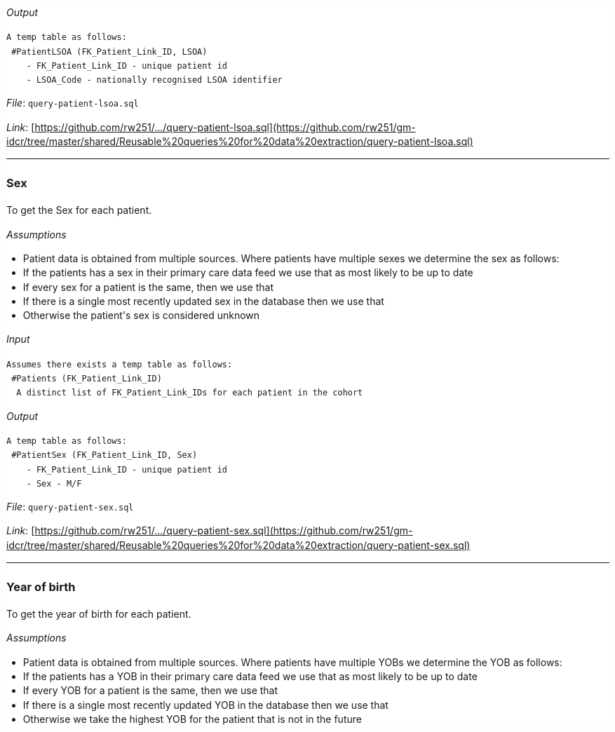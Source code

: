 _Output_
```
A temp table as follows:
 #PatientLSOA (FK_Patient_Link_ID, LSOA)
 	- FK_Patient_Link_ID - unique patient id
	- LSOA_Code - nationally recognised LSOA identifier
```
_File_: `query-patient-lsoa.sql`

_Link_: [https://github.com/rw251/.../query-patient-lsoa.sql](https://github.com/rw251/gm-idcr/tree/master/shared/Reusable%20queries%20for%20data%20extraction/query-patient-lsoa.sql)

---
### Sex
To get the Sex for each patient.

_Assumptions_

- Patient data is obtained from multiple sources. Where patients have multiple sexes we determine the sex as follows:
- If the patients has a sex in their primary care data feed we use that as most likely to be up to date
- If every sex for a patient is the same, then we use that
- If there is a single most recently updated sex in the database then we use that
- Otherwise the patient's sex is considered unknown

_Input_
```
Assumes there exists a temp table as follows:
 #Patients (FK_Patient_Link_ID)
  A distinct list of FK_Patient_Link_IDs for each patient in the cohort
```

_Output_
```
A temp table as follows:
 #PatientSex (FK_Patient_Link_ID, Sex)
 	- FK_Patient_Link_ID - unique patient id
	- Sex - M/F
```
_File_: `query-patient-sex.sql`

_Link_: [https://github.com/rw251/.../query-patient-sex.sql](https://github.com/rw251/gm-idcr/tree/master/shared/Reusable%20queries%20for%20data%20extraction/query-patient-sex.sql)

---
### Year of birth
To get the year of birth for each patient.

_Assumptions_

- Patient data is obtained from multiple sources. Where patients have multiple YOBs we determine the YOB as follows:
- If the patients has a YOB in their primary care data feed we use that as most likely to be up to date
- If every YOB for a patient is the same, then we use that
- If there is a single most recently updated YOB in the database then we use that
- Otherwise we take the highest YOB for the patient that is not in the future
